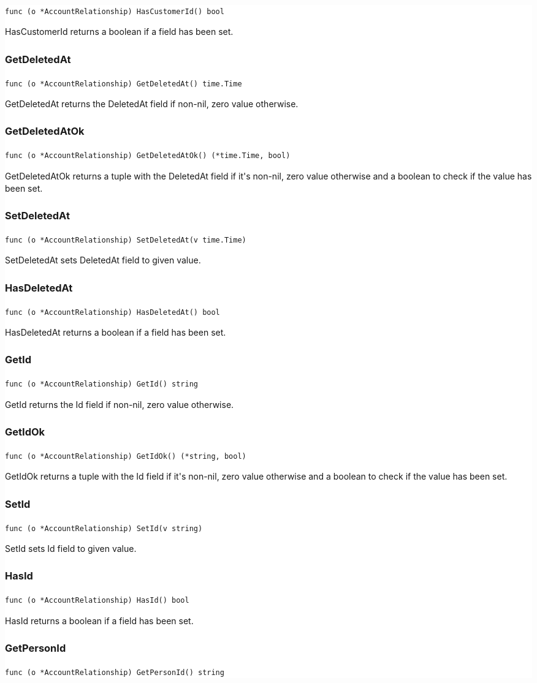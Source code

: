 `func (o *AccountRelationship) HasCustomerId() bool`

HasCustomerId returns a boolean if a field has been set.

### GetDeletedAt

`func (o *AccountRelationship) GetDeletedAt() time.Time`

GetDeletedAt returns the DeletedAt field if non-nil, zero value otherwise.

### GetDeletedAtOk

`func (o *AccountRelationship) GetDeletedAtOk() (*time.Time, bool)`

GetDeletedAtOk returns a tuple with the DeletedAt field if it's non-nil, zero value otherwise
and a boolean to check if the value has been set.

### SetDeletedAt

`func (o *AccountRelationship) SetDeletedAt(v time.Time)`

SetDeletedAt sets DeletedAt field to given value.

### HasDeletedAt

`func (o *AccountRelationship) HasDeletedAt() bool`

HasDeletedAt returns a boolean if a field has been set.

### GetId

`func (o *AccountRelationship) GetId() string`

GetId returns the Id field if non-nil, zero value otherwise.

### GetIdOk

`func (o *AccountRelationship) GetIdOk() (*string, bool)`

GetIdOk returns a tuple with the Id field if it's non-nil, zero value otherwise
and a boolean to check if the value has been set.

### SetId

`func (o *AccountRelationship) SetId(v string)`

SetId sets Id field to given value.

### HasId

`func (o *AccountRelationship) HasId() bool`

HasId returns a boolean if a field has been set.

### GetPersonId

`func (o *AccountRelationship) GetPersonId() string`
